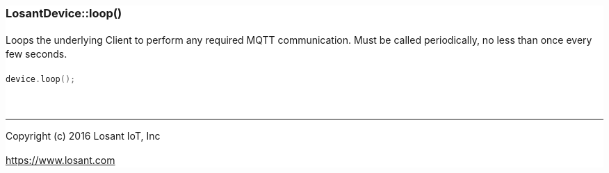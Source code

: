 <a name="losantdevice-loop"></a>

### LosantDevice::loop()

Loops the underlying Client to perform any required MQTT communication. Must
be called periodically, no less than once every few seconds.

```C
device.loop();
```

<br/>

*****

Copyright (c) 2016 Losant IoT, Inc

<https://www.losant.com>
